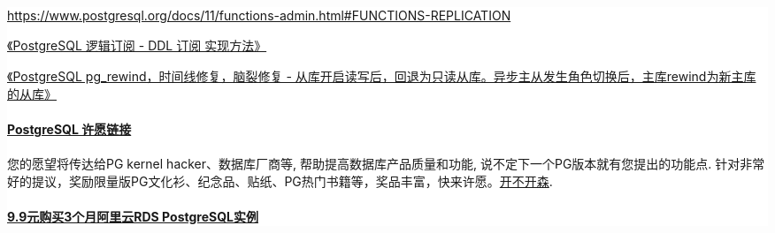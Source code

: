 https://www.postgresql.org/docs/11/functions-admin.html#FUNCTIONS-REPLICATION  
  
[《PostgreSQL 逻辑订阅 - DDL 订阅 实现方法》](../201712/20171204_04.md)    
  
[《PostgreSQL pg_rewind，时间线修复，脑裂修复 - 从库开启读写后，回退为只读从库。异步主从发生角色切换后，主库rewind为新主库的从库》](../201901/20190128_02.md)    
  
  
  
  
  
  
  
  
  
  
  
  
  
  
  
  
  
  
  
  
  
  
  
  
  
  
  
  
  
  
  
  
  
  
  
  
  
  
  
  
  
  
  
  
  
  
  
  
  
  
  
  
  
  
  
  
  
  
  
  
  
  
  
  
  
  
  
  
  
  
#### [PostgreSQL 许愿链接](https://github.com/digoal/blog/issues/76 "269ac3d1c492e938c0191101c7238216")
您的愿望将传达给PG kernel hacker、数据库厂商等, 帮助提高数据库产品质量和功能, 说不定下一个PG版本就有您提出的功能点. 针对非常好的提议，奖励限量版PG文化衫、纪念品、贴纸、PG热门书籍等，奖品丰富，快来许愿。[开不开森](https://github.com/digoal/blog/issues/76 "269ac3d1c492e938c0191101c7238216").  
  
  
#### [9.9元购买3个月阿里云RDS PostgreSQL实例](https://www.aliyun.com/database/postgresqlactivity "57258f76c37864c6e6d23383d05714ea")
  